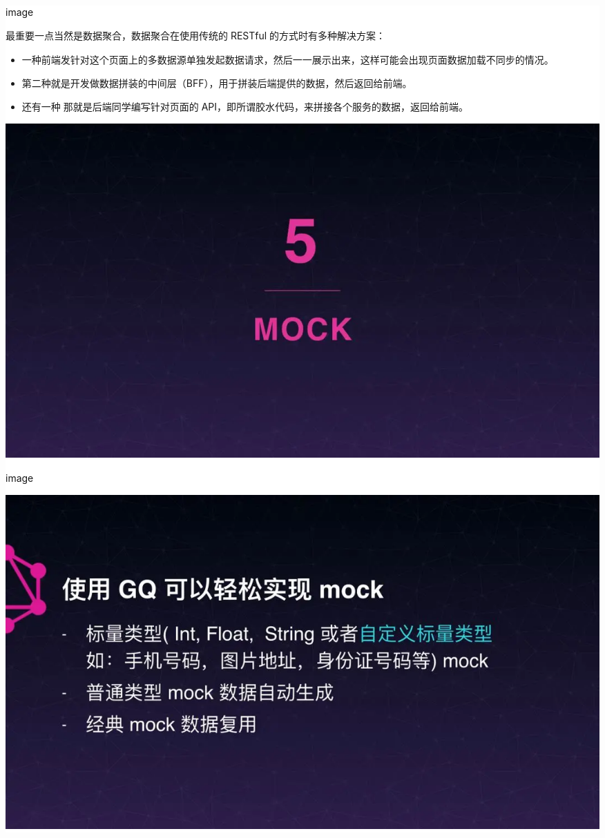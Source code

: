 image

最重要一点当然是数据聚合，数据聚合在使用传统的 RESTful 的方式时有多种解决方案：

*   一种前端发针对这个页面上的多数据源单独发起数据请求，然后一一展示出来，这样可能会出现页面数据加载不同步的情况。
    
*   第二种就是开发做数据拼装的中间层（BFF），用于拼装后端提供的数据，然后返回给前端。
    
*   还有一种 那就是后端同学编写针对页面的 API，即所谓胶水代码，来拼接各个服务的数据，返回给前端。
    

![](_assets/5035744-46b784fabe1cefd1.webp)

image

![](_assets/5035744-ac844bd78cc9ce48.webp)
